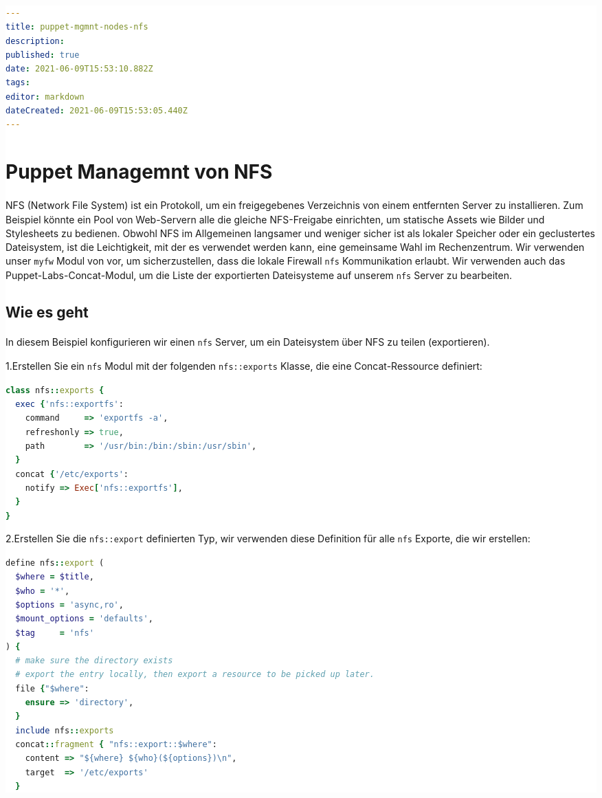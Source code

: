 ```yaml
---
title: puppet-mgmnt-nodes-nfs
description: 
published: true
date: 2021-06-09T15:53:10.882Z
tags: 
editor: markdown
dateCreated: 2021-06-09T15:53:05.440Z
---
```


# Puppet Managemnt von NFS

NFS (Network File System) ist ein Protokoll, um ein freigegebenes Verzeichnis von einem entfernten Server zu installieren. Zum Beispiel könnte ein Pool von Web-Servern alle die gleiche NFS-Freigabe einrichten, um statische Assets wie Bilder und Stylesheets zu bedienen. Obwohl NFS im Allgemeinen langsamer und weniger sicher ist als lokaler Speicher oder ein geclustertes Dateisystem, ist die Leichtigkeit, mit der es verwendet werden kann, eine gemeinsame Wahl im Rechenzentrum. Wir verwenden unser `myfw` Modul von vor, um sicherzustellen, dass die lokale Firewall `nfs` Kommunikation erlaubt. Wir verwenden auch das Puppet-Labs-Concat-Modul, um die Liste der exportierten Dateisysteme auf unserem `nfs` Server zu bearbeiten.

## Wie es geht

In diesem Beispiel konfigurieren wir einen `nfs` Server, um ein Dateisystem über NFS zu teilen (exportieren).

1.Erstellen Sie ein `nfs` Modul mit der folgenden `nfs::exports` Klasse, die eine Concat-Ressource definiert:

```ruby
class nfs::exports {
  exec {'nfs::exportfs':
    command     => 'exportfs -a',
    refreshonly => true,
    path        => '/usr/bin:/bin:/sbin:/usr/sbin',
  }
  concat {'/etc/exports':
    notify => Exec['nfs::exportfs'],
  }
}
```

2.Erstellen Sie die `nfs::export` definierten Typ, wir verwenden diese Definition für alle `nfs` Exporte, die wir erstellen:

```ruby
define nfs::export (
  $where = $title,
  $who = '*',
  $options = 'async,ro',
  $mount_options = 'defaults',
  $tag     = 'nfs'
) {
  # make sure the directory exists
  # export the entry locally, then export a resource to be picked up later.
  file {"$where":
    ensure => 'directory',
  }
  include nfs::exports
  concat::fragment { "nfs::export::$where":
    content => "${where} ${who}(${options})\n",
    target  => '/etc/exports'
  }
```